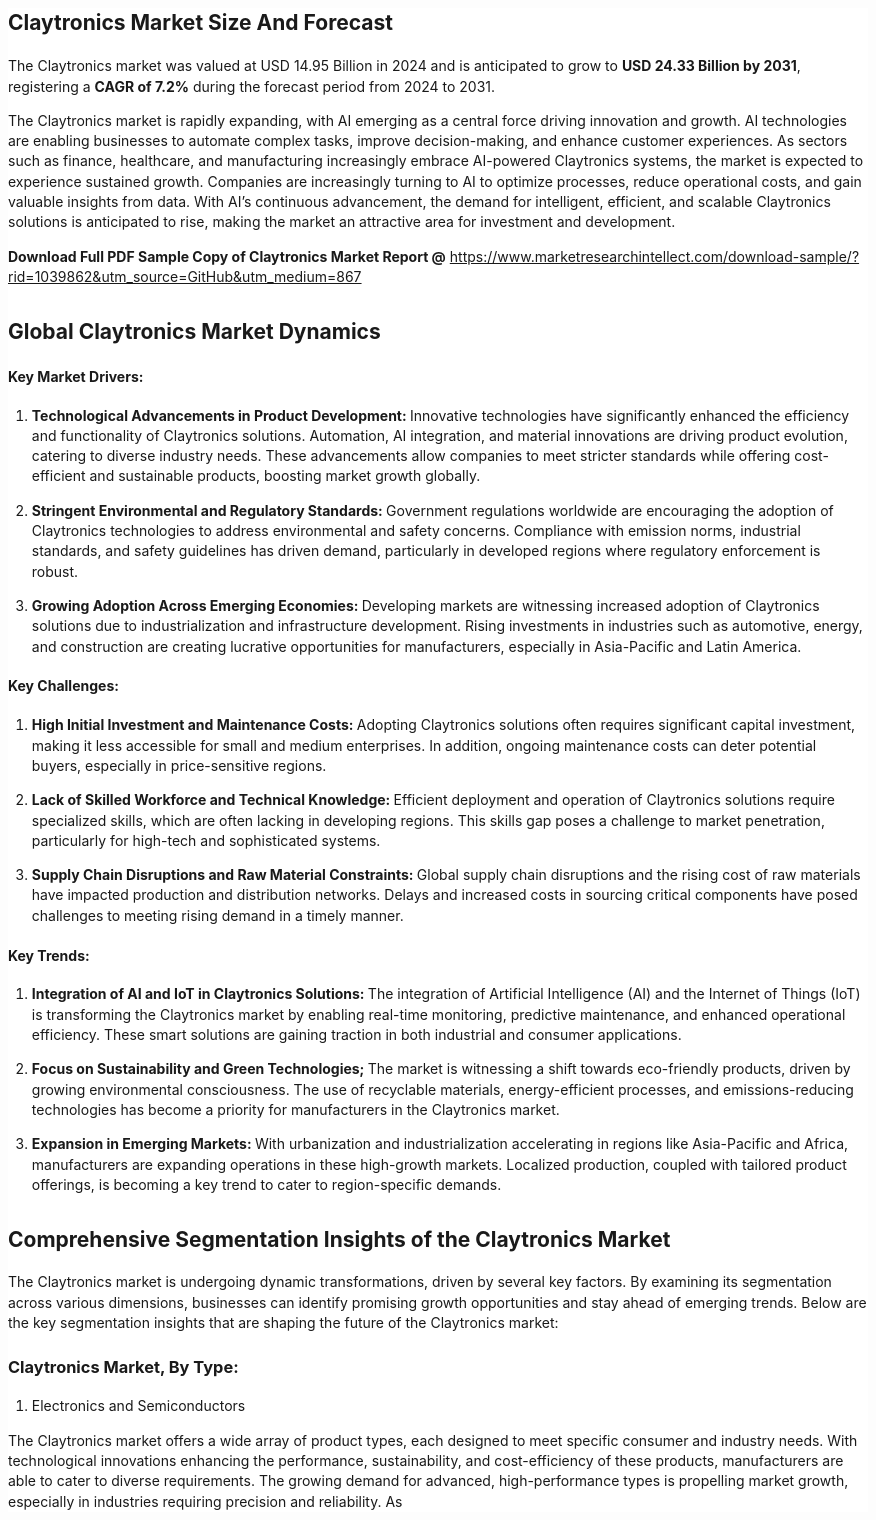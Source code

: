 <h2>Claytronics Market Size And Forecast</h2><p>The Claytronics market was valued at USD 14.95 Billion in 2024 and is anticipated to grow to <strong>USD 24.33 Billion by 2031</strong>, registering a <strong>CAGR of 7.2%</strong> during the forecast period from 2024 to 2031.</p><p>The Claytronics market is rapidly expanding, with AI emerging as a central force driving innovation and growth. AI technologies are enabling businesses to automate complex tasks, improve decision-making, and enhance customer experiences. As sectors such as finance, healthcare, and manufacturing increasingly embrace AI-powered Claytronics systems, the market is expected to experience sustained growth. Companies are increasingly turning to AI to optimize processes, reduce operational costs, and gain valuable insights from data. With AI’s continuous advancement, the demand for intelligent, efficient, and scalable Claytronics solutions is anticipated to rise, making the market an attractive area for investment and development.</p><p><strong>Download Full PDF Sample Copy of Claytronics Market Report @</strong>&nbsp;<a href="https://www.marketresearchintellect.com/download-sample/?rid=1039862&amp;utm_source=GitHub&amp;utm_medium=867">https://www.marketresearchintellect.com/download-sample/?rid=1039862&amp;utm_source=GitHub&amp;utm_medium=867</a></p><h2>Global Claytronics Market Dynamics</h2><h4><strong>Key Market Drivers:</strong></h4><ol><li><p><strong>Technological Advancements in Product Development:&nbsp;</strong>Innovative technologies have significantly enhanced the efficiency and functionality of Claytronics solutions. Automation, AI integration, and material innovations are driving product evolution, catering to diverse industry needs. These advancements allow companies to meet stricter standards while offering cost-efficient and sustainable products, boosting market growth globally.</p></li><li><p><strong>Stringent Environmental and Regulatory Standards:&nbsp;</strong>Government regulations worldwide are encouraging the adoption of Claytronics technologies to address environmental and safety concerns. Compliance with emission norms, industrial standards, and safety guidelines has driven demand, particularly in developed regions where regulatory enforcement is robust.</p></li><li><p><strong>Growing Adoption Across Emerging Economies:&nbsp;</strong>Developing markets are witnessing increased adoption of Claytronics solutions due to industrialization and infrastructure development. Rising investments in industries such as automotive, energy, and construction are creating lucrative opportunities for manufacturers, especially in Asia-Pacific and Latin America.</p></li></ol><h4><strong>Key Challenges:</strong></h4><ol><li><p><strong>High Initial Investment and Maintenance Costs:&nbsp;</strong>Adopting Claytronics solutions often requires significant capital investment, making it less accessible for small and medium enterprises. In addition, ongoing maintenance costs can deter potential buyers, especially in price-sensitive regions.</p></li><li><p><strong>Lack of Skilled Workforce and Technical Knowledge:&nbsp;</strong>Efficient deployment and operation of Claytronics solutions require specialized skills, which are often lacking in developing regions. This skills gap poses a challenge to market penetration, particularly for high-tech and sophisticated systems.</p></li><li><p><strong>Supply Chain Disruptions and Raw Material Constraints:&nbsp;</strong>Global supply chain disruptions and the rising cost of raw materials have impacted production and distribution networks. Delays and increased costs in sourcing critical components have posed challenges to meeting rising demand in a timely manner.</p></li></ol><h4><strong>Key Trends:</strong></h4><ol><li><p><strong>Integration of AI and IoT in Claytronics Solutions:&nbsp;</strong>The integration of Artificial Intelligence (AI) and the Internet of Things (IoT) is transforming the Claytronics market by enabling real-time monitoring, predictive maintenance, and enhanced operational efficiency. These smart solutions are gaining traction in both industrial and consumer applications.</p></li><li><p><strong>Focus on Sustainability and Green Technologies;&nbsp;</strong>The market is witnessing a shift towards eco-friendly products, driven by growing environmental consciousness. The use of recyclable materials, energy-efficient processes, and emissions-reducing technologies has become a priority for manufacturers in the Claytronics market.</p></li><li><p><strong>Expansion in Emerging Markets:&nbsp;</strong>With urbanization and industrialization accelerating in regions like Asia-Pacific and Africa, manufacturers are expanding operations in these high-growth markets. Localized production, coupled with tailored product offerings, is becoming a key trend to cater to region-specific demands.</p></li></ol><div class="article-main__content" data-test-id="publishing-text-block"><h2>Comprehensive Segmentation Insights of the Claytronics Market</h2><p>The Claytronics market is undergoing dynamic transformations, driven by several key factors. By examining its segmentation across various dimensions, businesses can identify promising growth opportunities and stay ahead of emerging trends. Below are the key segmentation insights that are shaping the future of the Claytronics market:</p><h3><strong>Claytronics Market, By Type:<br /></strong></h3><ol><li>Electronics and Semiconductors</li></ol><p>The Claytronics market offers a wide array of product types, each designed to meet specific consumer and industry needs. With technological innovations enhancing the performance, sustainability, and cost-efficiency of these products, manufacturers are able to cater to diverse requirements. The growing demand for advanced, high-performance types is propelling market growth, especially in industries requiring precision and reliability. As